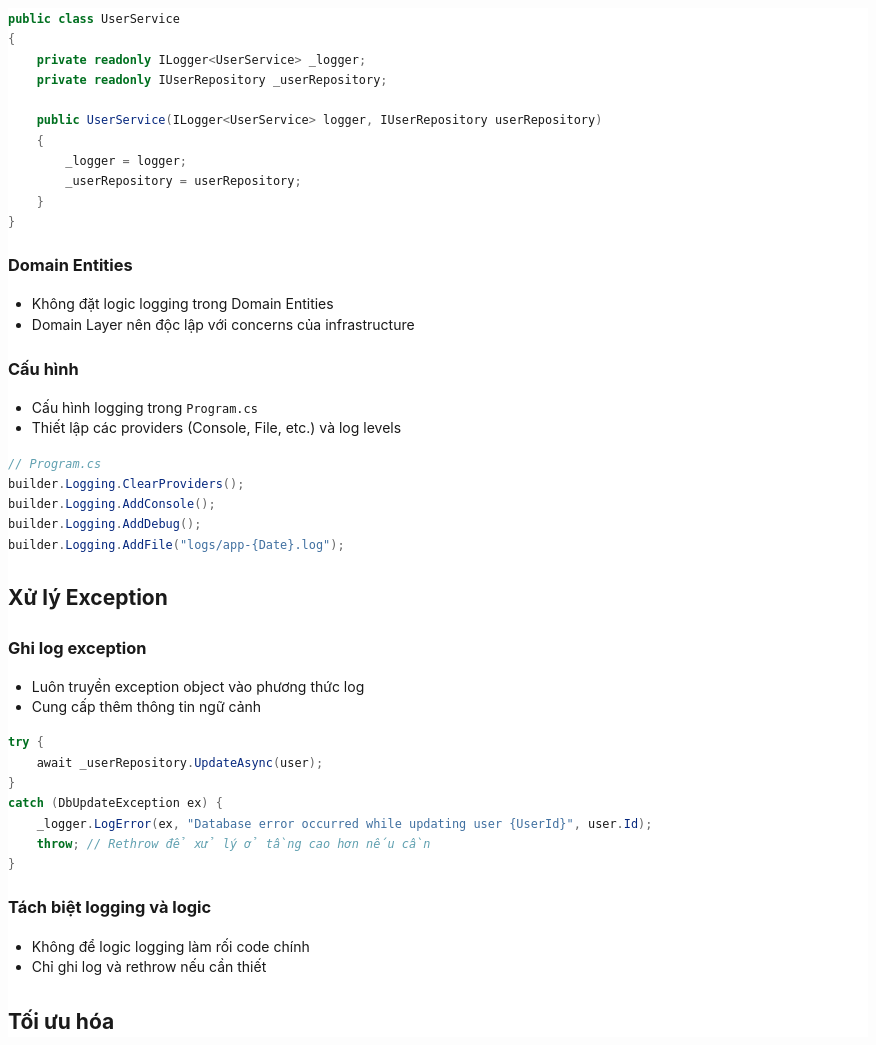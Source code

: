 ```csharp
public class UserService
{
    private readonly ILogger<UserService> _logger;
    private readonly IUserRepository _userRepository;
    
    public UserService(ILogger<UserService> logger, IUserRepository userRepository)
    {
        _logger = logger;
        _userRepository = userRepository;
    }
}
```

### Domain Entities
- Không đặt logic logging trong Domain Entities
- Domain Layer nên độc lập với concerns của infrastructure

### Cấu hình
- Cấu hình logging trong `Program.cs`
- Thiết lập các providers (Console, File, etc.) và log levels

```csharp
// Program.cs
builder.Logging.ClearProviders();
builder.Logging.AddConsole();
builder.Logging.AddDebug();
builder.Logging.AddFile("logs/app-{Date}.log");
```

## Xử lý Exception

### Ghi log exception
- Luôn truyền exception object vào phương thức log
- Cung cấp thêm thông tin ngữ cảnh

```csharp
try {
    await _userRepository.UpdateAsync(user);
}
catch (DbUpdateException ex) {
    _logger.LogError(ex, "Database error occurred while updating user {UserId}", user.Id);
    throw; // Rethrow để xử lý ở tầng cao hơn nếu cần
}
```

### Tách biệt logging và logic
- Không để logic logging làm rối code chính
- Chỉ ghi log và rethrow nếu cần thiết

## Tối ưu hóa
